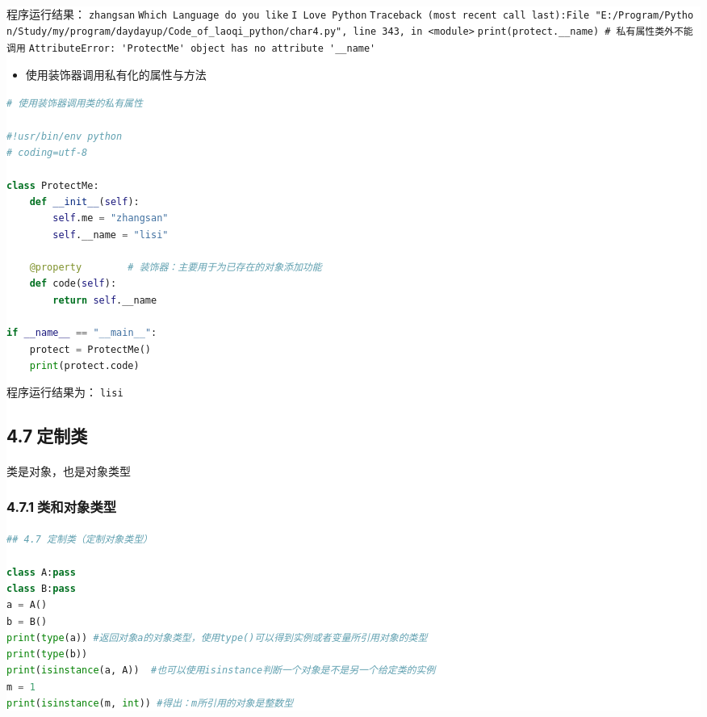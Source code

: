 程序运行结果：
`zhangsan`
`Which Language do you like`
`I Love Python`
`Traceback (most recent call last):File "E:/Program/Python/Study/my/program/daydayup/Code_of_laoqi_python/char4.py", line 343, in <module>`
    `print(protect.__name) # 私有属性类外不能调用`
`AttributeError: 'ProtectMe' object has no attribute '__name'`

- 使用装饰器调用私有化的属性与方法

```python
# 使用装饰器调用类的私有属性

#!usr/bin/env python
# coding=utf-8

class ProtectMe:
    def __init__(self):
        self.me = "zhangsan"
        self.__name = "lisi"

    @property        # 装饰器：主要用于为已存在的对象添加功能
    def code(self):
        return self.__name

if __name__ == "__main__":
    protect = ProtectMe()
    print(protect.code)
```

程序运行结果为：
`lisi`







## 4.7 定制类

 类是对象，也是对象类型

### 4.7.1 类和对象类型

```python
## 4.7 定制类（定制对象类型）

class A:pass
class B:pass
a = A()
b = B()
print(type(a)) #返回对象a的对象类型，使用type()可以得到实例或者变量所引用对象的类型
print(type(b))
print(isinstance(a, A))  #也可以使用isinstance判断一个对象是不是另一个给定类的实例
m = 1
print(isinstance(m, int)) #得出：m所引用的对象是整数型
```
